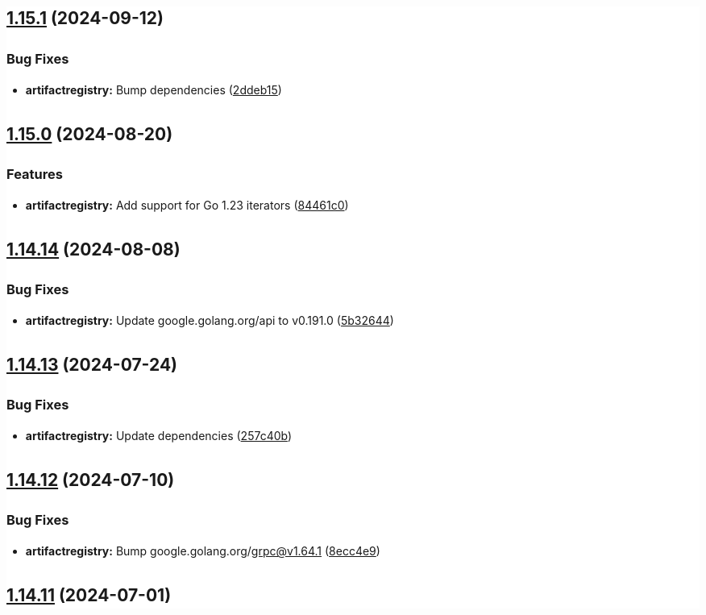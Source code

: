 ## [1.15.1](https://github.com/googleapis/google-cloud-go/compare/artifactregistry/v1.15.0...artifactregistry/v1.15.1) (2024-09-12)


### Bug Fixes

* **artifactregistry:** Bump dependencies ([2ddeb15](https://github.com/googleapis/google-cloud-go/commit/2ddeb1544a53188a7592046b98913982f1b0cf04))

## [1.15.0](https://github.com/googleapis/google-cloud-go/compare/artifactregistry/v1.14.14...artifactregistry/v1.15.0) (2024-08-20)


### Features

* **artifactregistry:** Add support for Go 1.23 iterators ([84461c0](https://github.com/googleapis/google-cloud-go/commit/84461c0ba464ec2f951987ba60030e37c8a8fc18))

## [1.14.14](https://github.com/googleapis/google-cloud-go/compare/artifactregistry/v1.14.13...artifactregistry/v1.14.14) (2024-08-08)


### Bug Fixes

* **artifactregistry:** Update google.golang.org/api to v0.191.0 ([5b32644](https://github.com/googleapis/google-cloud-go/commit/5b32644eb82eb6bd6021f80b4fad471c60fb9d73))

## [1.14.13](https://github.com/googleapis/google-cloud-go/compare/artifactregistry/v1.14.12...artifactregistry/v1.14.13) (2024-07-24)


### Bug Fixes

* **artifactregistry:** Update dependencies ([257c40b](https://github.com/googleapis/google-cloud-go/commit/257c40bd6d7e59730017cf32bda8823d7a232758))

## [1.14.12](https://github.com/googleapis/google-cloud-go/compare/artifactregistry/v1.14.11...artifactregistry/v1.14.12) (2024-07-10)


### Bug Fixes

* **artifactregistry:** Bump google.golang.org/grpc@v1.64.1 ([8ecc4e9](https://github.com/googleapis/google-cloud-go/commit/8ecc4e9622e5bbe9b90384d5848ab816027226c5))

## [1.14.11](https://github.com/googleapis/google-cloud-go/compare/artifactregistry/v1.14.10...artifactregistry/v1.14.11) (2024-07-01)

